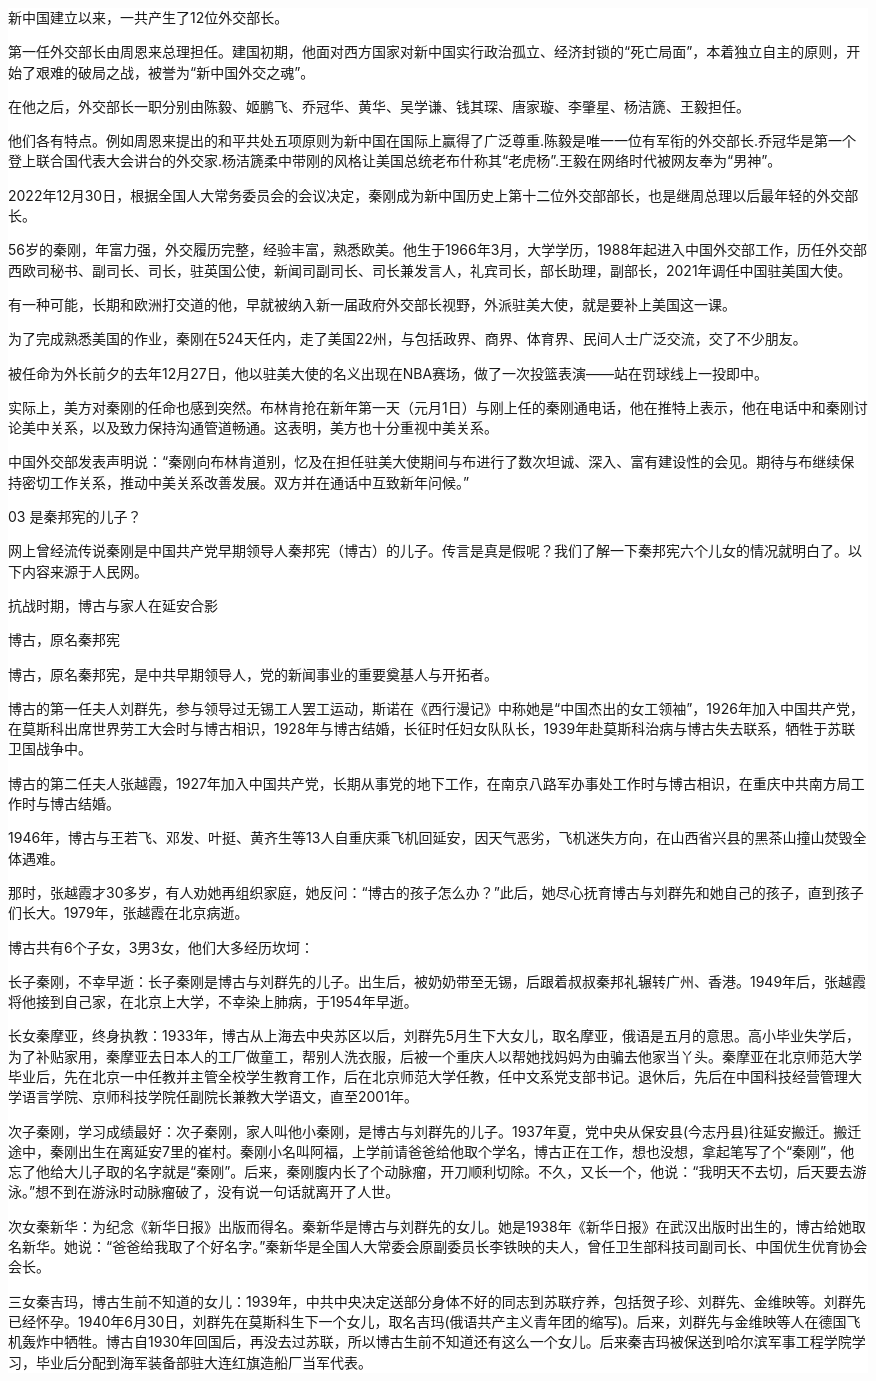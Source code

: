 新中国建立以来，一共产生了12位外交部长。

第一任外交部长由周恩来总理担任。建国初期，他面对西方国家对新中国实行政治孤立、经济封锁的“死亡局面”，本着独立自主的原则，开始了艰难的破局之战，被誉为“新中国外交之魂”。

在他之后，外交部长一职分别由陈毅、姬鹏飞、乔冠华、黄华、吴学谦、钱其琛、唐家璇、李肇星、杨洁篪、王毅担任。

他们各有特点。例如周恩来提出的和平共处五项原则为新中国在国际上赢得了广泛尊重.陈毅是唯一一位有军衔的外交部长.乔冠华是第一个登上联合国代表大会讲台的外交家.杨洁篪柔中带刚的风格让美国总统老布什称其“老虎杨”.王毅在网络时代被网友奉为“男神”。

2022年12月30日，根据全国人大常务委员会的会议决定，秦刚成为新中国历史上第十二位外交部部长，也是继周总理以后最年轻的外交部长。

56岁的秦刚，年富力强，外交履历完整，经验丰富，熟悉欧美。他生于1966年3月，大学学历，1988年起进入中国外交部工作，历任外交部西欧司秘书、副司长、司长，驻英国公使，新闻司副司长、司长兼发言人，礼宾司长，部长助理，副部长，2021年调任中国驻美国大使。

有一种可能，长期和欧洲打交道的他，早就被纳入新一届政府外交部长视野，外派驻美大使，就是要补上美国这一课。

为了完成熟悉美国的作业，秦刚在524天任内，走了美国22州，与包括政界、商界、体育界、民间人士广泛交流，交了不少朋友。

被任命为外长前夕的去年12月27日，他以驻美大使的名义出现在NBA赛场，做了一次投篮表演——站在罚球线上一投即中。

实际上，美方对秦刚的任命也感到突然。布林肯抢在新年第一天（元月1日）与刚上任的秦刚通电话，他在推特上表示，他在电话中和秦刚讨论美中关系，以及致力保持沟通管道畅通。这表明，美方也十分重视中美关系。

中国外交部发表声明说：“秦刚向布林肯道别，忆及在担任驻美大使期间与布进行了数次坦诚、深入、富有建设性的会见。期待与布继续保持密切工作关系，推动中美关系改善发展。双方并在通话中互致新年问候。”

03  是秦邦宪的儿子？

网上曾经流传说秦刚是中国共产党早期领导人秦邦宪（博古）的儿子。传言是真是假呢？我们了解一下秦邦宪六个儿女的情况就明白了。以下内容来源于人民网。



抗战时期，博古与家人在延安合影



博古，原名秦邦宪

博古，原名秦邦宪，是中共早期领导人，党的新闻事业的重要奠基人与开拓者。

博古的第一任夫人刘群先，参与领导过无锡工人罢工运动，斯诺在《西行漫记》中称她是“中国杰出的女工领袖”，1926年加入中国共产党，在莫斯科出席世界劳工大会时与博古相识，1928年与博古结婚，长征时任妇女队队长，1939年赴莫斯科治病与博古失去联系，牺牲于苏联卫国战争中。

博古的第二任夫人张越霞，1927年加入中国共产党，长期从事党的地下工作，在南京八路军办事处工作时与博古相识，在重庆中共南方局工作时与博古结婚。

1946年，博古与王若飞、邓发、叶挺、黄齐生等13人自重庆乘飞机回延安，因天气恶劣，飞机迷失方向，在山西省兴县的黑茶山撞山焚毁全体遇难。

那时，张越霞才30多岁，有人劝她再组织家庭，她反问：“博古的孩子怎么办？”此后，她尽心抚育博古与刘群先和她自己的孩子，直到孩子们长大。1979年，张越霞在北京病逝。

博古共有6个子女，3男3女，他们大多经历坎坷：

长子秦刚，不幸早逝：长子秦刚是博古与刘群先的儿子。出生后，被奶奶带至无锡，后跟着叔叔秦邦礼辗转广州、香港。1949年后，张越霞将他接到自己家，在北京上大学，不幸染上肺病，于1954年早逝。

长女秦摩亚，终身执教：1933年，博古从上海去中央苏区以后，刘群先5月生下大女儿，取名摩亚，俄语是五月的意思。高小毕业失学后，为了补贴家用，秦摩亚去日本人的工厂做童工，帮别人洗衣服，后被一个重庆人以帮她找妈妈为由骗去他家当丫头。秦摩亚在北京师范大学毕业后，先在北京一中任教并主管全校学生教育工作，后在北京师范大学任教，任中文系党支部书记。退休后，先后在中国科技经营管理大学语言学院、京师科技学院任副院长兼教大学语文，直至2001年。

次子秦刚，学习成绩最好：次子秦刚，家人叫他小秦刚，是博古与刘群先的儿子。1937年夏，党中央从保安县(今志丹县)往延安搬迁。搬迁途中，秦刚出生在离延安7里的崔村。秦刚小名叫阿福，上学前请爸爸给他取个学名，博古正在工作，想也没想，拿起笔写了个“秦刚”，他忘了他给大儿子取的名字就是“秦刚”。后来，秦刚腹内长了个动脉瘤，开刀顺利切除。不久，又长一个，他说：“我明天不去切，后天要去游泳。”想不到在游泳时动脉瘤破了，没有说一句话就离开了人世。

次女秦新华：为纪念《新华日报》出版而得名。秦新华是博古与刘群先的女儿。她是1938年《新华日报》在武汉出版时出生的，博古给她取名新华。她说：“爸爸给我取了个好名字。”秦新华是全国人大常委会原副委员长李铁映的夫人，曾任卫生部科技司副司长、中国优生优育协会会长。

三女秦吉玛，博古生前不知道的女儿：1939年，中共中央决定送部分身体不好的同志到苏联疗养，包括贺子珍、刘群先、金维映等。刘群先已经怀孕。1940年6月30日，刘群先在莫斯科生下一个女儿，取名吉玛(俄语共产主义青年团的缩写)。后来，刘群先与金维映等人在德国飞机轰炸中牺牲。博古自1930年回国后，再没去过苏联，所以博古生前不知道还有这么一个女儿。后来秦吉玛被保送到哈尔滨军事工程学院学习，毕业后分配到海军装备部驻大连红旗造船厂当军代表。
